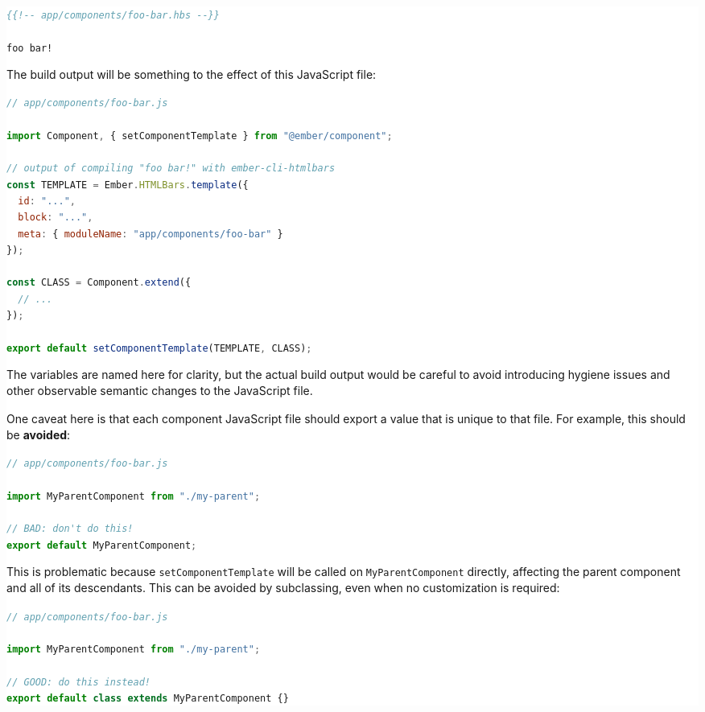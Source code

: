 ```hbs
{{!-- app/components/foo-bar.hbs --}}

foo bar!
```

The build output will be something to the effect of this JavaScript file:

```js
// app/components/foo-bar.js

import Component, { setComponentTemplate } from "@ember/component";

// output of compiling "foo bar!" with ember-cli-htmlbars
const TEMPLATE = Ember.HTMLBars.template({
  id: "...",
  block: "...",
  meta: { moduleName: "app/components/foo-bar" }
});

const CLASS = Component.extend({
  // ...
});

export default setComponentTemplate(TEMPLATE, CLASS);
```

The variables are named here for clarity, but the actual build output would
be careful to avoid introducing hygiene issues and other observable semantic
changes to the JavaScript file.

One caveat here is that each component JavaScript file should export a value
that is unique to that file. For example, this should be **avoided**:

```js
// app/components/foo-bar.js

import MyParentComponent from "./my-parent";

// BAD: don't do this!
export default MyParentComponent;
```

This is problematic because `setComponentTemplate` will be called on
`MyParentComponent` directly, affecting the parent component and all of its
descendants. This can be avoided by subclassing, even when no customization is
required:

```js
// app/components/foo-bar.js

import MyParentComponent from "./my-parent";

// GOOD: do this instead!
export default class extends MyParentComponent {}
```
